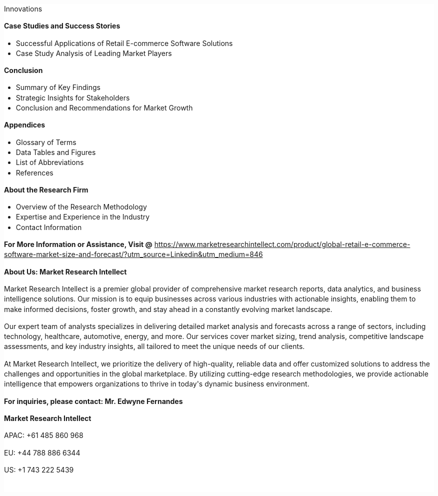 Innovations</li></ul><p><strong>Case Studies and Success Stories</strong></p><ul><li>Successful Applications of Retail E-commerce Software Solutions</li><li>Case Study Analysis of Leading Market Players</li></ul><p><strong>Conclusion</strong></p><ul><li>Summary of Key Findings</li><li>Strategic Insights for Stakeholders</li><li>Conclusion and Recommendations for Market Growth</li></ul><p><strong>Appendices</strong></p><ul><li>Glossary of Terms</li><li>Data Tables and Figures</li><li>List of Abbreviations</li><li>References</li></ul><p><strong>About the Research Firm</strong></p><ul><li>Overview of the Research Methodology</li><li>Expertise and Experience in the Industry</li><li>Contact Information</li></ul></div><div class="article-main__content" data-test-id="publishing-text-block"><p><span class="font-[700]"><strong>For More Information or Assistance, Visit @</strong>&nbsp;<a href="https://www.marketresearchintellect.com/product/global-retail-e-commerce-software-market-size-and-forecast/?utm_source=Linkedin&utm_medium=846">https://www.marketresearchintellect.com/product/global-retail-e-commerce-software-market-size-and-forecast/?utm_source=Linkedin&utm_medium=846</a></span></p><p><strong>About Us: Market Research Intellect</strong></p><p>Market Research Intellect is a premier global provider of comprehensive market research reports, data analytics, and business intelligence solutions. Our mission is to equip businesses across various industries with actionable insights, enabling them to make informed decisions, foster growth, and stay ahead in a constantly evolving market landscape.</p><p>Our expert team of analysts specializes in delivering detailed market analysis and forecasts across a range of sectors, including technology, healthcare, automotive, energy, and more. Our services cover market sizing, trend analysis, competitive landscape assessments, and key industry insights, all tailored to meet the unique needs of our clients.</p><p>At Market Research Intellect, we prioritize the delivery of high-quality, reliable data and offer customized solutions to address the challenges and opportunities in the global marketplace. By utilizing cutting-edge research methodologies, we provide actionable intelligence that empowers organizations to thrive in today's dynamic business environment.</p><p><strong>For inquiries, please contact: Mr. Edwyne Fernandes</strong></p><p><strong>Market Research Intellect</strong></p><p>APAC: +61 485 860 968</p><p>EU: +44 788 886 6344</p><p>US: +1 743 222 5439</p></div><div class="article-main__content" data-test-id="publishing-text-block">&nbsp;</div>
